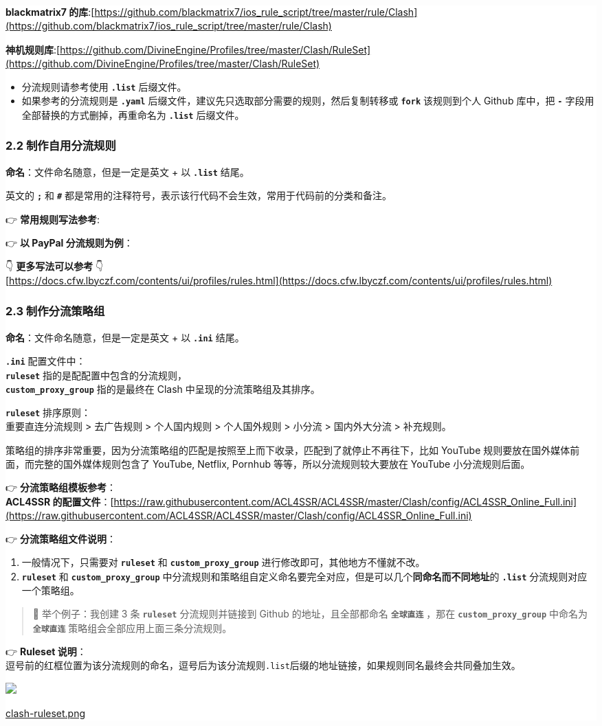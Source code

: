 **blackmatrix7 的库**:[https://github.com/blackmatrix7/ios_rule_script/tree/master/rule/Clash](https://github.com/blackmatrix7/ios_rule_script/tree/master/rule/Clash)

**神机规则库**:[https://github.com/DivineEngine/Profiles/tree/master/Clash/RuleSet](https://github.com/DivineEngine/Profiles/tree/master/Clash/RuleSet)

*   分流规则请参考使用 **`.list`** 后缀文件。
*   如果参考的分流规则是 **`.yaml`** 后缀文件，建议先只选取部分需要的规则，然后复制转移或 **`fork`** 该规则到个人 Github 库中，把 **`-`** 字段用全部替换的方式删掉，再重命名为 **`.list`** 后缀文件。

### 2.2 制作自用分流规则

**命名**：文件命名随意，但是一定是英文 + 以 **`.list`** 结尾。

英文的 **`;`** 和 **`#`** 都是常用的注释符号，表示该行代码不会生效，常用于代码前的分类和备注。

👉 **常用规则写法参考**:

👉 **以 PayPal 分流规则为例**：

👇 **更多写法可以参考** 👇  
[https://docs.cfw.lbyczf.com/contents/ui/profiles/rules.html](https://docs.cfw.lbyczf.com/contents/ui/profiles/rules.html)

### 2.3 制作分流策略组

**命名**：文件命名随意，但是一定是英文 + 以 **`.ini`** 结尾。

**`.ini`** 配置文件中：  
**`ruleset`** 指的是配配置中包含的分流规则，  
**`custom_proxy_group`** 指的是最终在 Clash 中呈现的分流策略组及其排序。

**`ruleset`** 排序原则：  
重要直连分流规则 > 去广告规则 > 个人国内规则 > 个人国外规则 > 小分流 > 国内外大分流 > 补充规则。

策略组的排序非常重要，因为分流策略组的匹配是按照至上而下收录，匹配到了就停止不再往下，比如 YouTube 规则要放在国外媒体前面，而完整的国外媒体规则包含了 YouTube, Netflix, Pornhub 等等，所以分流规则较大要放在 YouTube 小分流规则后面。

👉 **分流策略组模板参考**：  
**ACL4SSR 的配置文件**：[https://raw.githubusercontent.com/ACL4SSR/ACL4SSR/master/Clash/config/ACL4SSR_Online_Full.ini](https://raw.githubusercontent.com/ACL4SSR/ACL4SSR/master/Clash/config/ACL4SSR_Online_Full.ini)

👉 **分流策略组文件说明**：

1.  一般情况下，只需要对 **`ruleset`** 和 **`custom_proxy_group`** 进行修改即可，其他地方不懂就不改。
2.  **`ruleset`** 和 **`custom_proxy_group`** 中分流规则和策略组自定义命名要完全对应，但是可以几个**同命名而不同地址**的 **`.list`** 分流规则对应一个策略组。

> 📌 举个例子：我创建 3 条 **`ruleset`** 分流规则并链接到 Github 的地址，且全部都命名 **`全球直连`** ，那在 **`custom_proxy_group`** 中命名为 **`全球直连`** 策略组会全部应用上面三条分流规则。

👉 **Ruleset 说明**：  
逗号前的红框位置为该分流规则的命名，逗号后为该分流规则`.list`后缀的地址链接，如果规则同名最终会共同叠加生效。

[![](https://yattazen.com/usr/uploads/2021/01/clash-ruleset.png)](https://yattazen.com/usr/uploads/2021/01/clash-ruleset.png)

[clash-ruleset.png](https://yattazen.com/usr/uploads/2021/01/clash-ruleset.png)
